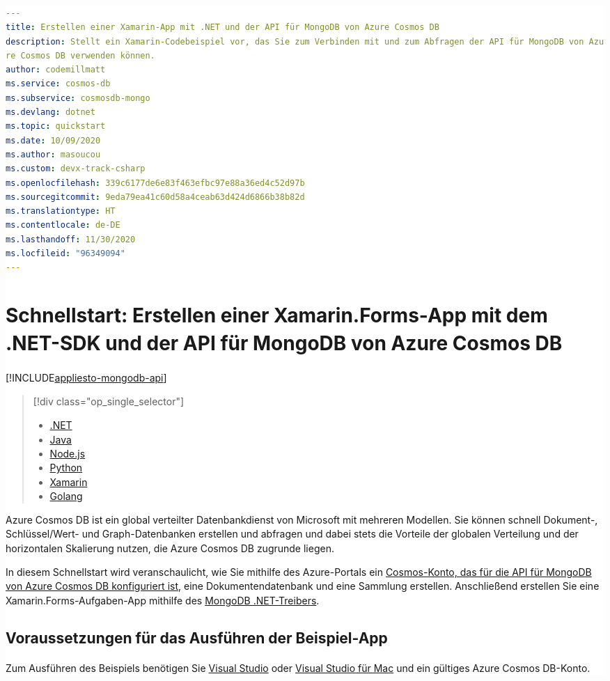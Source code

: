 ```yaml
---
title: Erstellen einer Xamarin-App mit .NET und der API für MongoDB von Azure Cosmos DB
description: Stellt ein Xamarin-Codebeispiel vor, das Sie zum Verbinden mit und zum Abfragen der API für MongoDB von Azure Cosmos DB verwenden können.
author: codemillmatt
ms.service: cosmos-db
ms.subservice: cosmosdb-mongo
ms.devlang: dotnet
ms.topic: quickstart
ms.date: 10/09/2020
ms.author: masoucou
ms.custom: devx-track-csharp
ms.openlocfilehash: 339c6177de6e83f463efbc97e88a36ed4c52d97b
ms.sourcegitcommit: 9eda79ea41c60d58a4ceab63d424d6866b38b82d
ms.translationtype: HT
ms.contentlocale: de-DE
ms.lasthandoff: 11/30/2020
ms.locfileid: "96349094"
---
```

# <a name="quickstart-build-a-xamarinforms-app-with-net-sdk-and-azure-cosmos-dbs-api-for-mongodb"></a>Schnellstart: Erstellen einer Xamarin.Forms-App mit dem .NET-SDK und der API für MongoDB von Azure Cosmos DB
[!INCLUDE[appliesto-mongodb-api](includes/appliesto-mongodb-api.md)]

> [!div class="op_single_selector"]
> * [.NET](create-mongodb-dotnet.md)
> * [Java](create-mongodb-java.md)
> * [Node.js](create-mongodb-nodejs.md)
> * [Python](create-mongodb-flask.md)
> * [Xamarin](create-mongodb-xamarin.md)
> * [Golang](create-mongodb-go.md)
>  

Azure Cosmos DB ist ein global verteilter Datenbankdienst von Microsoft mit mehreren Modellen. Sie können schnell Dokument-, Schlüssel/Wert- und Graph-Datenbanken erstellen und abfragen und dabei stets die Vorteile der globalen Verteilung und der horizontalen Skalierung nutzen, die Azure Cosmos DB zugrunde liegen.

In diesem Schnellstart wird veranschaulicht, wie Sie mithilfe des Azure-Portals ein [Cosmos-Konto, das für die API für MongoDB von Azure Cosmos DB konfiguriert ist](mongodb-introduction.md), eine Dokumentendatenbank und eine Sammlung erstellen. Anschließend erstellen Sie eine Xamarin.Forms-Aufgaben-App mithilfe des [MongoDB .NET-Treibers](https://docs.mongodb.com/ecosystem/drivers/csharp/).

## <a name="prerequisites-to-run-the-sample-app"></a>Voraussetzungen für das Ausführen der Beispiel-App

Zum Ausführen des Beispiels benötigen Sie [Visual Studio](https://www.visualstudio.com/downloads/) oder [Visual Studio für Mac](https://visualstudio.microsoft.com/vs/mac/) und ein gültiges Azure Cosmos DB-Konto.

